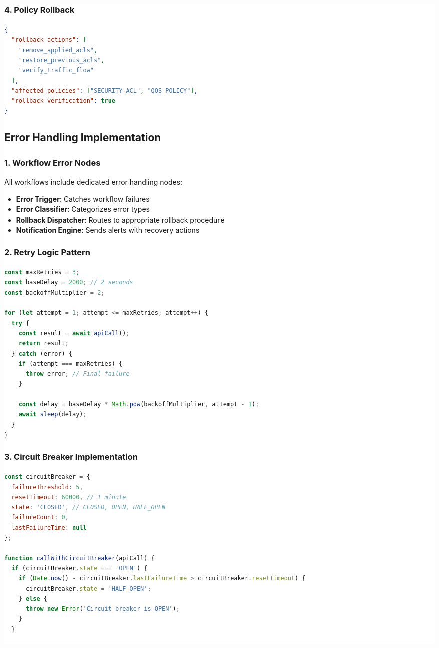 ### 4. Policy Rollback
```json
{
  "rollback_actions": [
    "remove_applied_acls",
    "restore_previous_acls",
    "verify_traffic_flow"
  ],
  "affected_policies": ["SECURITY_ACL", "QOS_POLICY"],
  "rollback_verification": true
}
```

## Error Handling Implementation

### 1. Workflow Error Nodes
All workflows include dedicated error handling nodes:
- **Error Trigger**: Catches workflow failures
- **Error Classifier**: Categorizes error types
- **Rollback Dispatcher**: Routes to appropriate rollback procedure
- **Notification Engine**: Sends alerts with recovery actions

### 2. Retry Logic Pattern
```javascript
const maxRetries = 3;
const baseDelay = 2000; // 2 seconds
const backoffMultiplier = 2;

for (let attempt = 1; attempt <= maxRetries; attempt++) {
  try {
    const result = await apiCall();
    return result;
  } catch (error) {
    if (attempt === maxRetries) {
      throw error; // Final failure
    }
    
    const delay = baseDelay * Math.pow(backoffMultiplier, attempt - 1);
    await sleep(delay);
  }
}
```

### 3. Circuit Breaker Implementation
```javascript
const circuitBreaker = {
  failureThreshold: 5,
  resetTimeout: 60000, // 1 minute
  state: 'CLOSED', // CLOSED, OPEN, HALF_OPEN
  failureCount: 0,
  lastFailureTime: null
};

function callWithCircuitBreaker(apiCall) {
  if (circuitBreaker.state === 'OPEN') {
    if (Date.now() - circuitBreaker.lastFailureTime > circuitBreaker.resetTimeout) {
      circuitBreaker.state = 'HALF_OPEN';
    } else {
      throw new Error('Circuit breaker is OPEN');
    }
  }
  
```